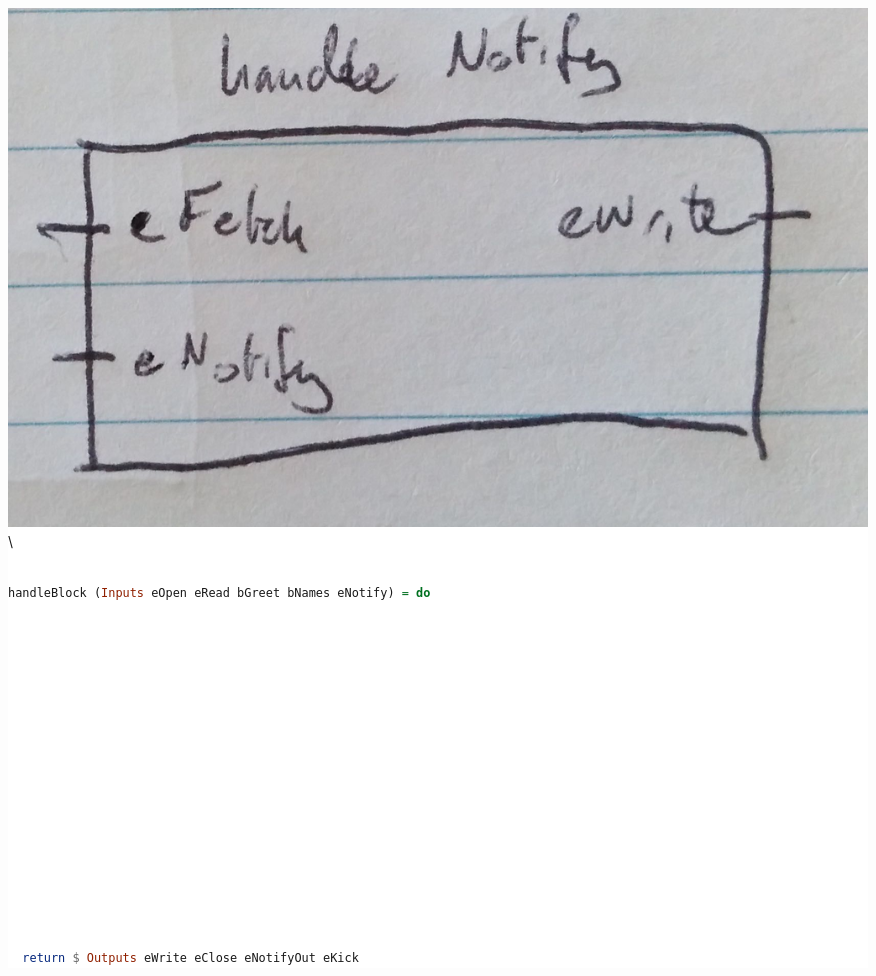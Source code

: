 ![](../images/photos/notify.jpg)\


##

```haskell
handleBlock (Inputs eOpen eRead bGreet bNames eNotify) = do









   
   
   
   
  
  
  
  
  return $ Outputs eWrite eClose eNotifyOut eKick
```
